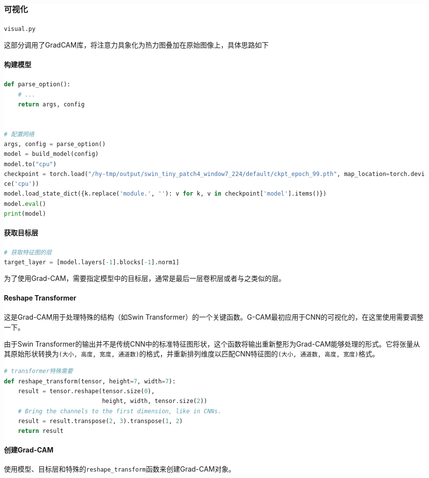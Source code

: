 ### 可视化

```
visual.py
```

这部分调用了GradCAM库，将注意力具象化为热力图叠加在原始图像上，具体思路如下

#### 构建模型

```python
def parse_option():
    # ...
    return args, config


# 配置网络
args, config = parse_option()
model = build_model(config)
model.to("cpu")
checkpoint = torch.load("/hy-tmp/output/swin_tiny_patch4_window7_224/default/ckpt_epoch_99.pth", map_location=torch.device('cpu'))
model.load_state_dict({k.replace('module.', ''): v for k, v in checkpoint['model'].items()})
model.eval()
print(model)
```

#### 获取目标层

```python
# 获取特征图的层
target_layer = [model.layers[-1].blocks[-1].norm1]
```

为了使用Grad-CAM，需要指定模型中的目标层，通常是最后一层卷积层或者与之类似的层。

#### Reshape Transformer

这是Grad-CAM用于处理特殊的结构（如Swin Transformer）的一个关键函数。G-CAM最初应用于CNN的可视化的，在这里使用需要调整一下。

由于Swin Transformer的输出并不是传统CNN中的标准特征图形状，这个函数将输出重新整形为Grad-CAM能够处理的形式。它将张量从其原始形状转换为`(大小, 高度, 宽度, 通道数)`的格式，并重新排列维度以匹配CNN特征图的`(大小, 通道数, 高度, 宽度)`格式。

```python
# transformer特殊需要
def reshape_transform(tensor, height=7, width=7):
    result = tensor.reshape(tensor.size(0),
                            height, width, tensor.size(2))
    # Bring the channels to the first dimension, like in CNNs.
    result = result.transpose(2, 3).transpose(1, 2)
    return result
```

#### 创建Grad-CAM

使用模型、目标层和特殊的`reshape_transform`函数来创建Grad-CAM对象。

